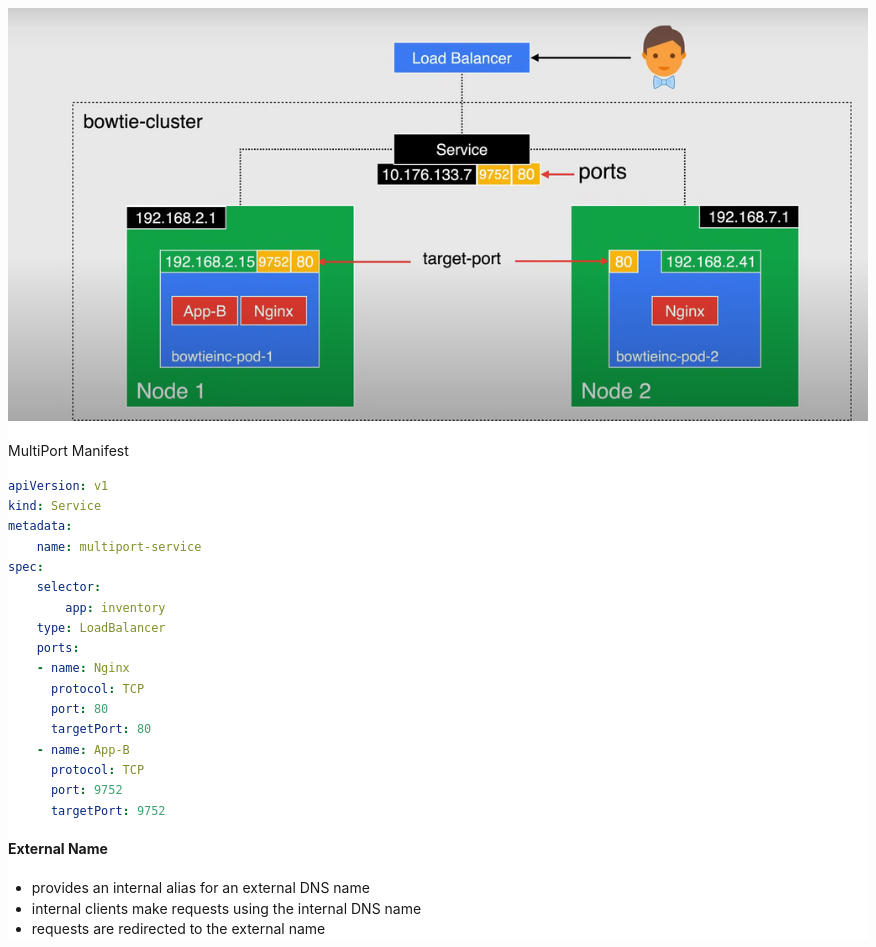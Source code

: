 ![Multi-portService](../images/multiport.png)

MultiPort Manifest
```yaml
apiVersion: v1
kind: Service
metadata:
    name: multiport-service
spec: 
    selector:
        app: inventory
    type: LoadBalancer
    ports:
    - name: Nginx
      protocol: TCP
      port: 80
      targetPort: 80
    - name: App-B
      protocol: TCP
      port: 9752
      targetPort: 9752
```

#### External Name
- provides an internal alias for an external DNS name
- internal clients make requests using the internal DNS name
- requests are redirected to the external name
